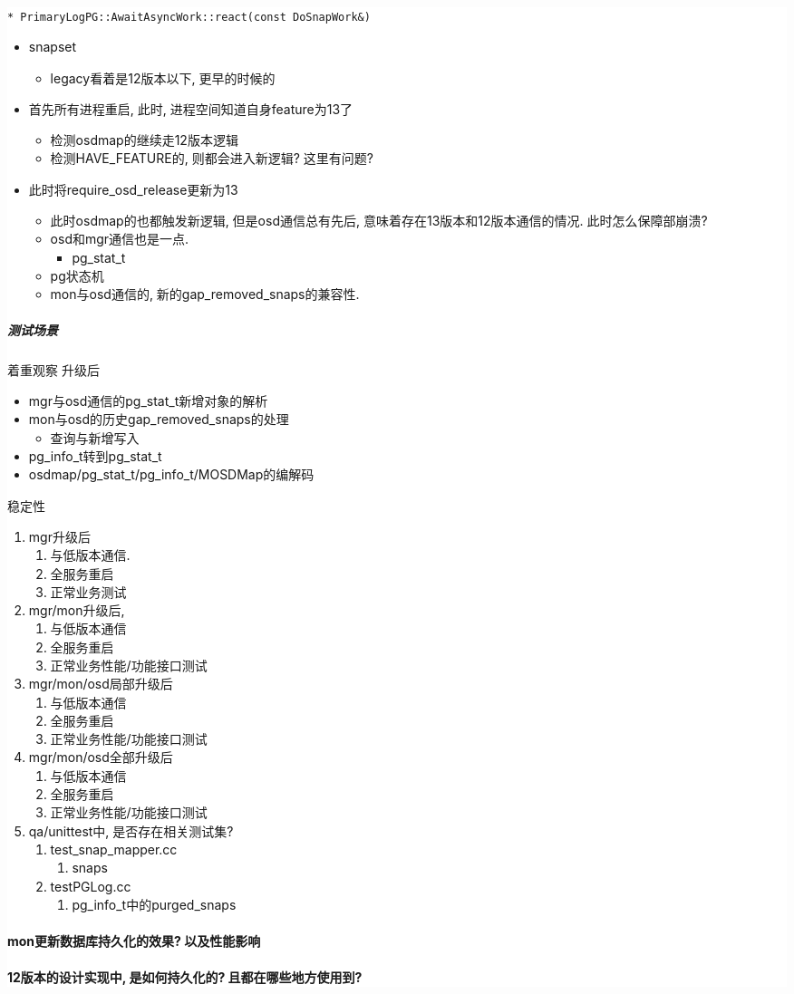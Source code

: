 	* PrimaryLogPG::AwaitAsyncWork::react(const DoSnapWork&)
* snapset
	* legacy看着是12版本以下, 更早的时候的


* 首先所有进程重启, 此时, 进程空间知道自身feature为13了
	* 检测osdmap的继续走12版本逻辑
	* 检测HAVE_FEATURE的, 则都会进入新逻辑? 这里有问题? 
* 此时将require_osd_release更新为13
	* 此时osdmap的也都触发新逻辑, 但是osd通信总有先后, 意味着存在13版本和12版本通信的情况. 此时怎么保障部崩溃?
	* osd和mgr通信也是一点. 
		* pg_stat_t
	* pg状态机
	* mon与osd通信的, 新的gap_removed_snaps的兼容性. 


##### 测试场景
着重观察
升级后
* mgr与osd通信的pg_stat_t新增对象的解析
* mon与osd的历史gap_removed_snaps的处理
	* 查询与新增写入
* pg_info_t转到pg_stat_t
* osdmap/pg_stat_t/pg_info_t/MOSDMap的编解码


稳定性
1. mgr升级后
	1. 与低版本通信. 
	2. 全服务重启
	3. 正常业务测试
2. mgr/mon升级后,
	1. 与低版本通信
	2. 全服务重启
	3. 正常业务性能/功能接口测试
3. mgr/mon/osd局部升级后
	1. 与低版本通信
	2. 全服务重启
	3. 正常业务性能/功能接口测试
4. mgr/mon/osd全部升级后
	1. 与低版本通信
	2. 全服务重启
	3. 正常业务性能/功能接口测试
5. qa/unittest中, 是否存在相关测试集?
	1. test_snap_mapper.cc
		1. snaps
	2. testPGLog.cc
		1. pg_info_t中的purged_snaps

#### mon更新数据库持久化的效果? 以及性能影响


#### 12版本的设计实现中, 是如何持久化的? 且都在哪些地方使用到?
